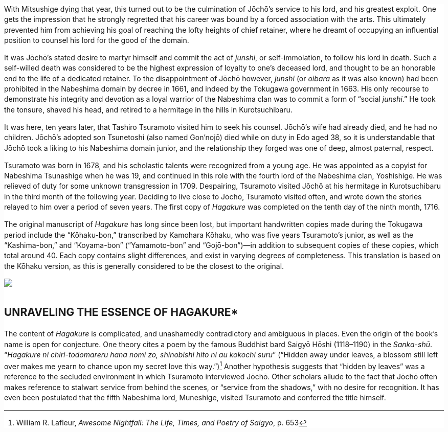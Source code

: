 With Mitsushige dying that year, this turned out to be the culmination of Jōchō’s service to his lord, and his greatest exploit. One gets the impression that he strongly regretted that his career was bound by a forced association with the arts. This ultimately prevented him from achieving his goal of reaching the lofty heights of chief retainer, where he dreamt of occupying an influential position to counsel his lord for the good of the domain.

It was Jōchō’s stated desire to martyr himself and commit the act of *junshi*, or self-immolation, to follow his lord in death. Such a self-willed death was considered to be the highest expression of loyalty to one’s deceased lord, and thought to be an honorable end to the life of a dedicated retainer. To the disappointment of Jōchō however, *junshi* \(or *oibara* as it was also known\) had been prohibited in the Nabeshima domain by decree in 1661, and indeed by the Tokugawa government in 1663. His only recourse to demonstrate his integrity and devotion as a loyal warrior of the Nabeshima clan was to commit a form of “social *junshi*.” He took the tonsure, shaved his head, and retired to a hermitage in the hills in Kurotsuchibaru.

It was here, ten years later, that Tashiro Tsuramoto visited him to seek his counsel. Jōchō’s wife had already died, and he had no children. Jōchō’s adopted son Tsunetoshi \(also named Gon’nojō\) died while on duty in Edo aged 38, so it is understandable that Jōchō took a liking to his Nabeshima domain junior, and the relationship they forged was one of deep, almost paternal, respect.

Tsuramoto was born in 1678, and his scholastic talents were recognized from a young age. He was appointed as a copyist for Nabeshima Tsunashige when he was 19, and continued in this role with the fourth lord of the Nabeshima clan, Yoshishige. He was relieved of duty for some unknown transgression in 1709. Despairing, Tsuramoto visited Jōchō at his hermitage in Kurotsuchibaru in the third month of the following year. Deciding to live close to Jōchō, Tsuramoto visited often, and wrote down the stories relayed to him over a period of seven years. The first copy of *Hagakure* was completed on the tenth day of the ninth month, 1716.

The original manuscript of *Hagakure* has long since been lost, but important handwritten copies made during the Tokugawa period include the “Kōhaku-bon,” transcribed by Kamohara Kōhaku, who was five years Tsuramoto’s junior, as well as the “Kashima-bon,” and “Koyama-bon” \(“Yamamoto-bon” and “Gojō-bon”\)—in addition to subsequent copies of these copies, which total around 40. Each copy contains slight differences, and exist in varying degrees of completeness. This translation is based on the Kōhaku version, as this is generally considered to be the closest to the original.

![](images/000000.jpg)





## UNRAVELING THE ESSENCE OF HAGAKURE*

The content of *Hagakure* is complicated, and unashamedly contradictory and ambiguous in places. Even the origin of the book’s name is open for conjecture. One theory cites a poem by the famous Buddhist bard Saigyō Hōshi \(1118–1190\) in the *Sanka-shū*. “*Hagakure ni chiri-todomareru hana nomi zo, shinobishi hito ni au kokochi suru*” \(“Hidden away under leaves, a blossom still left over makes me yearn to chance upon my secret love this way.”\)[^13] Another hypothesis suggests that “hidden by leaves” was a reference to the secluded environment in which Tsuramoto interviewed Jōchō. Other scholars allude to the fact that Jōchō often makes reference to stalwart service from behind the scenes, or “service from the shadows,” with no desire for recognition. It has even been postulated that the fifth Nabeshima lord, Muneshige, visited Tsuramoto and conferred the title himself.

[^13]: William R. Lafleur, *Awesome Nightfall: The Life, Times, and Poetry of Saigyo*, p. 653




[^1]: *Bushidō* \(武士道\)—literally “the Way of the warrior.” “*Bushi*” is the common Japanese word denoting warriors in academic circles, although “samurai” is probably better known in the West. Nowadays, both terms are used interchangeably; however, the word samurai is used most frequently in this book.
[^2]: Tsunetomo is written with the *kanji* characters 常朝. When Tsunetomo took the tonsure following the death of his lord in 1700, he began using his Buddhist name, Jōchō, which uses the same *kanji* characters in their *on* reading. Discussions of *Hagakure* are divided as to which reading is used. As *Hagakure* was written after Jōchō became a monk, throughout my translation he is mostly referred to as Jōchō rather than Tsunetomo.
[^3]: The Saga domain is also known as the Hizen domain and Nabeshima domain. It is located in the Hizen province in the modern-day prefecture of Saga on the southern island of Kyushu. The region was originally controlled by the Ryūzōji clan, of whom the Nabeshima were originally vassals. Nabeshima Naoshige became the guardian of Ryūzōji Takanobu’s son, Takafusa, when he was killed in battle in 1584. In 1590 Toyotomi Hideyoshi allowed the Nabeshima clan to usurp the region, and the Ryūzōji hegemony was superseded with Naoshige becoming the first Nabeshima daimyo of the fiefdom.
[^4]: Eiko Ikegami, *The Taming of the Samurai*, p. 297
[^5]: S. Garon, *Molding Japanese Minds*, p. 8
[^6]: Kevin Doak, *A History of Nationalism in Modern Japan: Placing the People*, p. 195
[^7]: H. Befu, *Japan: An Anthropological Introduction*, pp. 50–52
[^8]: Ikegami, Op. Cit., p. 288
[^9]: Koike Yoshiaki, *Hagakure–Bushi to Hōkō*, p. 44
[^10]: Motoki Yasuo, *Bushi no Seiritsu*, p. 1
[^11]: Karl Friday, *Samurai, Warfare and the State in Early Medieval Japan*, p. 6
[^12]: Although the lines were often blurred and inter-class mobility certainly existed, *shi-nō-kō-shō* represented the social strata enforced by the shogunate which placed samurai at the top of the pyramid, followed by farmers, artisans, and merchants respectively.
[^14]: See the timeline for a chronological list of events outlining the history of the Saga domain from the time of the Ryūzōji clan and the transition to the Nabeshima clan.
[^15]: Olivier Ansart, “Embracing Death: Pure will in *Hagakure,” Early Modern Japan: An Interdisciplinary Journal v. 18*, \(2010\): pp. 57–75